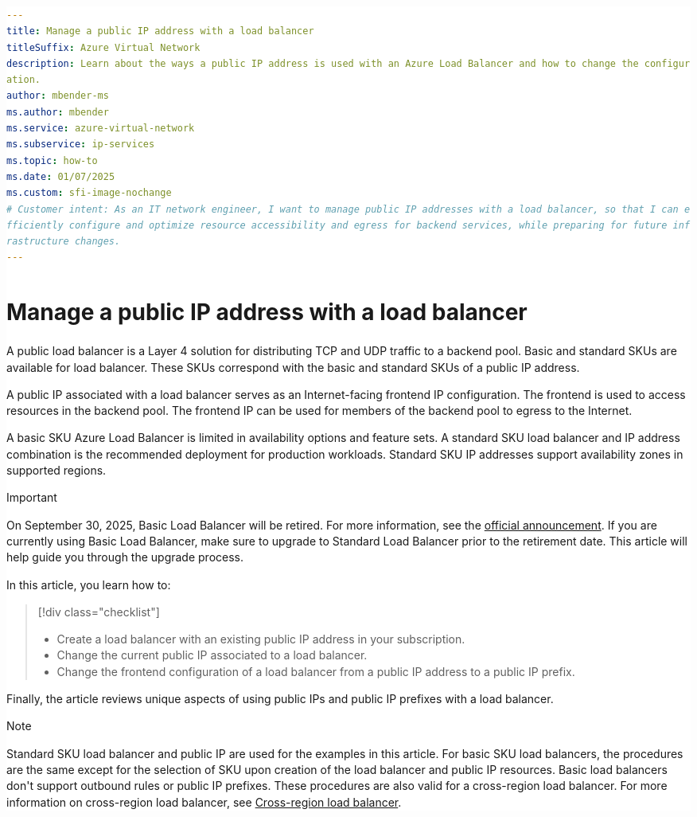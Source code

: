 ```yaml
---
title: Manage a public IP address with a load balancer
titleSuffix: Azure Virtual Network
description: Learn about the ways a public IP address is used with an Azure Load Balancer and how to change the configuration.
author: mbender-ms
ms.author: mbender
ms.service: azure-virtual-network
ms.subservice: ip-services
ms.topic: how-to 
ms.date: 01/07/2025
ms.custom: sfi-image-nochange
# Customer intent: As an IT network engineer, I want to manage public IP addresses with a load balancer, so that I can efficiently configure and optimize resource accessibility and egress for backend services, while preparing for future infrastructure changes.
---
```


# Manage a public IP address with a load balancer

A public load balancer is a Layer 4 solution for distributing TCP and UDP traffic to a backend pool. Basic and standard SKUs are available for load balancer. These SKUs correspond with the basic and standard SKUs of a public IP address.

A public IP associated with a load balancer serves as an Internet-facing frontend IP configuration. The frontend is used to access resources in the backend pool. The frontend IP can be used for members of the backend pool to egress to the Internet. 

A basic SKU Azure Load Balancer is limited in availability options and feature sets. A standard SKU load balancer and IP address combination is the recommended deployment for production workloads. Standard SKU IP addresses support availability zones in supported regions. 

>[!Important]
>On September 30, 2025, Basic Load Balancer will be retired. For more information, see the [official announcement](https://azure.microsoft.com/updates/azure-basic-load-balancer-will-be-retired-on-30-september-2025-upgrade-to-standard-load-balancer/). If you are currently using Basic Load Balancer, make sure to upgrade to Standard Load Balancer prior to the retirement date. This article will help guide you through the upgrade process. 

In this article, you learn how to:

> [!div class="checklist"]
> * Create a load balancer with an existing public IP address in your subscription. 
> * Change the current public IP associated to a load balancer. 
> * Change the frontend configuration of a load balancer from a public IP address to a public IP prefix. 

Finally, the article reviews unique aspects of using public IPs and public IP prefixes with a load balancer. 

> [!NOTE]
> Standard SKU load balancer and public IP are used for the examples in this article. For basic SKU load balancers, the procedures are the same except for the selection of SKU upon creation of the load balancer and public IP resources. Basic load balancers don't support outbound rules or public IP prefixes. These procedures are also valid for a cross-region load balancer. For more information on cross-region load balancer, see [Cross-region load balancer](../../load-balancer/cross-region-overview.md).
